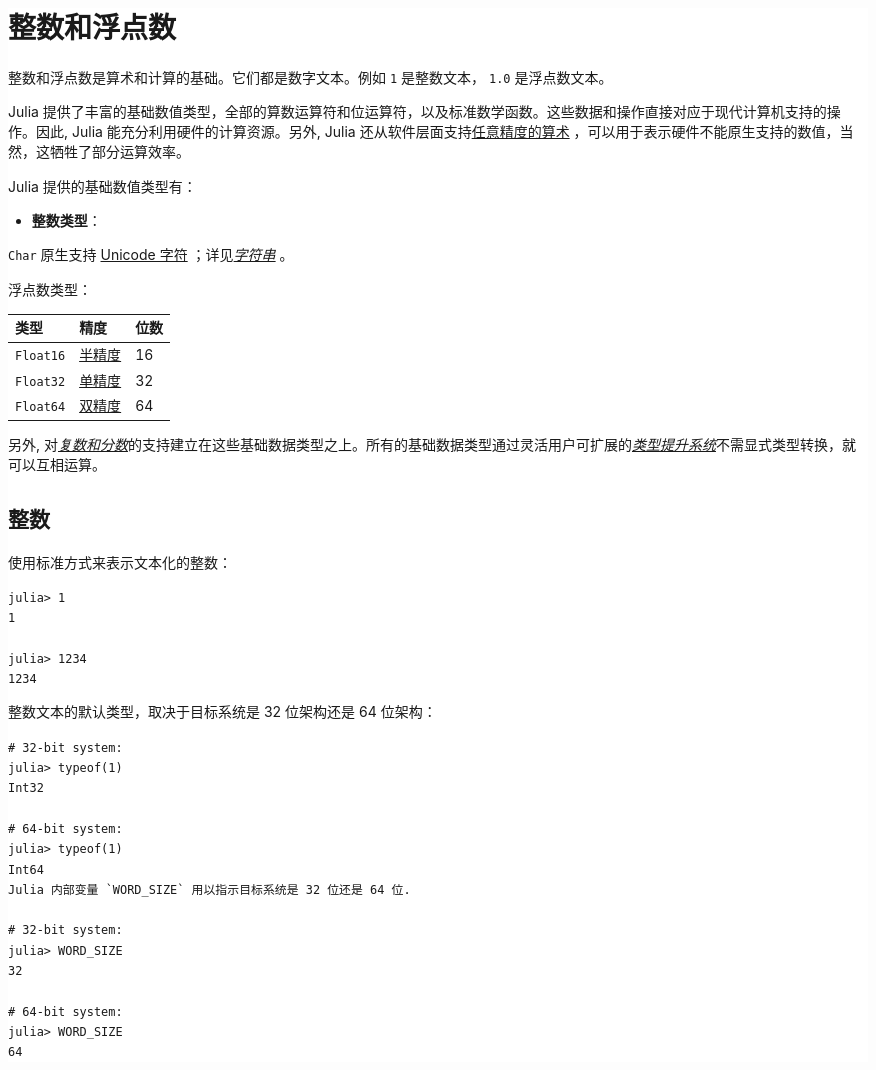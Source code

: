 # 整数和浮点数

整数和浮点数是算术和计算的基础。它们都是数字文本。例如 `1` 是整数文本， `1.0` 是浮点数文本。

Julia 提供了丰富的基础数值类型，全部的算数运算符和位运算符，以及标准数学函数。这些数据和操作直接对应于现代计算机支持的操作。因此, Julia 能充分利用硬件的计算资源。另外, Julia 还从软件层面支持[任意精度的算术](http://julia-cn.readthedocs.org/zh_CN/latest/manual/integers-and-floating-point-numbers/#man-arbitrary-precision-arithmetic) ，可以用于表示硬件不能原生支持的数值，当然，这牺牲了部分运算效率。

Julia 提供的基础数值类型有：

* **整数类型**：

`Char` 原生支持 [Unicode 字符](http://zh.wikipedia.org/zh-cn/Unicode) ；详见[*字符串*](string-learning.md) 。

浮点数类型：

|类型	|精度	|位数|
|:------------- |:-------------|:-----|
|`Float16`|[半精度](http://en.wikipedia.org/wiki/Half-precision_floating-point_format)|	16|
|`Float32`|[单精度](http://zh.wikipedia.org/zh-cn/%E5%96%AE%E7%B2%BE%E5%BA%A6%E6%B5%AE%E9%BB%9E%E6%95%B8)|	32|
|`Float64`|[双精度](http://zh.wikipedia.org/zh-cn/%E9%9B%99%E7%B2%BE%E5%BA%A6%E6%B5%AE%E9%BB%9E%E6%95%B8)|	64|

另外, 对[*复数和分数*](complex-fraction.md)的支持建立在这些基础数据类型之上。所有的基础数据类型通过灵活用户可扩展的[*类型提升系统*](type-transformation.md)不需显式类型转换，就可以互相运算。

## 整数

使用标准方式来表示文本化的整数：

```
julia> 1
1

julia> 1234
1234
```

整数文本的默认类型，取决于目标系统是 32 位架构还是 64 位架构：

```
# 32-bit system:
julia> typeof(1)
Int32

# 64-bit system:
julia> typeof(1)
Int64
Julia 内部变量 `WORD_SIZE` 用以指示目标系统是 32 位还是 64 位.

# 32-bit system:
julia> WORD_SIZE
32

# 64-bit system:
julia> WORD_SIZE
64
```
